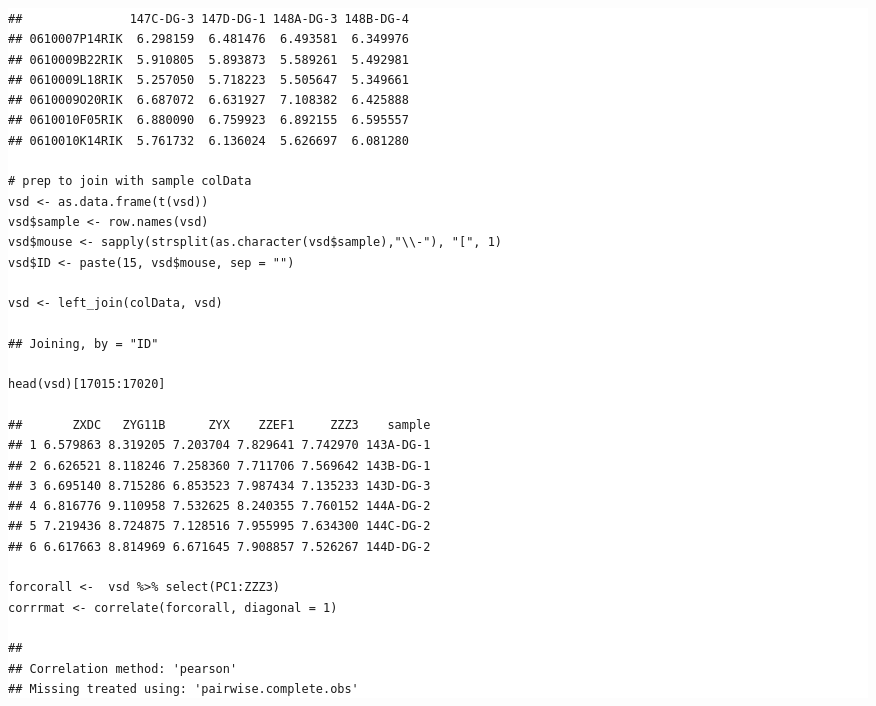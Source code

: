     ##               147C-DG-3 147D-DG-1 148A-DG-3 148B-DG-4
    ## 0610007P14RIK  6.298159  6.481476  6.493581  6.349976
    ## 0610009B22RIK  5.910805  5.893873  5.589261  5.492981
    ## 0610009L18RIK  5.257050  5.718223  5.505647  5.349661
    ## 0610009O20RIK  6.687072  6.631927  7.108382  6.425888
    ## 0610010F05RIK  6.880090  6.759923  6.892155  6.595557
    ## 0610010K14RIK  5.761732  6.136024  5.626697  6.081280

    # prep to join with sample colData
    vsd <- as.data.frame(t(vsd))
    vsd$sample <- row.names(vsd)
    vsd$mouse <- sapply(strsplit(as.character(vsd$sample),"\\-"), "[", 1)
    vsd$ID <- paste(15, vsd$mouse, sep = "")

    vsd <- left_join(colData, vsd)

    ## Joining, by = "ID"

    head(vsd)[17015:17020]

    ##       ZXDC   ZYG11B      ZYX    ZZEF1     ZZZ3    sample
    ## 1 6.579863 8.319205 7.203704 7.829641 7.742970 143A-DG-1
    ## 2 6.626521 8.118246 7.258360 7.711706 7.569642 143B-DG-1
    ## 3 6.695140 8.715286 6.853523 7.987434 7.135233 143D-DG-3
    ## 4 6.816776 9.110958 7.532625 8.240355 7.760152 144A-DG-2
    ## 5 7.219436 8.724875 7.128516 7.955995 7.634300 144C-DG-2
    ## 6 6.617663 8.814969 6.671645 7.908857 7.526267 144D-DG-2

    forcorall <-  vsd %>% select(PC1:ZZZ3)
    corrrmat <- correlate(forcorall, diagonal = 1) 

    ## 
    ## Correlation method: 'pearson'
    ## Missing treated using: 'pairwise.complete.obs'
